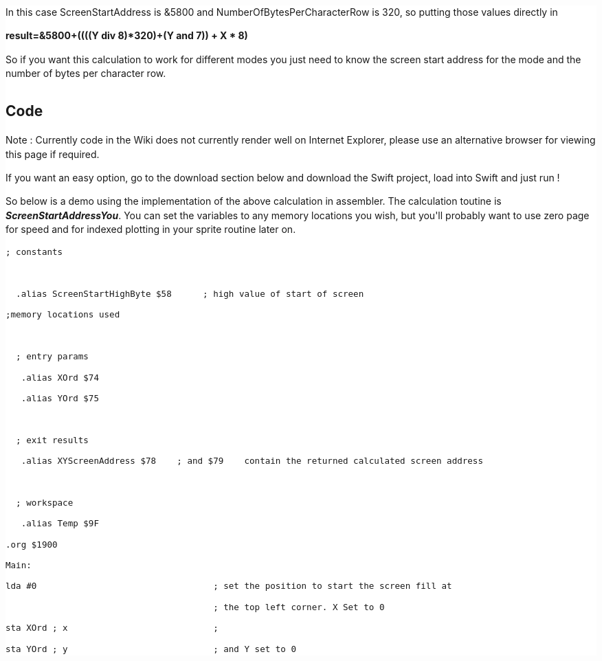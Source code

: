 In this case ScreenStartAddress is &5800 and NumberOfBytesPerCharacterRow is 320, so putting those values directly in

**result=&5800+((((Y div 8)\*320)+(Y and 7)) + X \* 8)**

So if you want this calculation to work for different modes you just need to know the screen start address for the mode and the number of bytes per character row.

## Code

Note : Currently code in the Wiki does not currently render well on Internet Explorer, please use an alternative browser for viewing this page if required.

If you want an easy option, go to the download section below and download the Swift project, load into Swift and just run !

So below is a demo using the implementation of the above calculation in assembler. The calculation toutine is **_ScreenStartAddressYou_**. You can set the variables to any memory locations you wish, but you'll probably want to use zero page for speed and for indexed plotting in your sprite routine later on.

<font face='monospace' size=2>

`; constants`

`    `

`  .alias ScreenStartHighByte $58      ; high value of start of screen`

`;memory locations used`

` `

`  ; entry params`

`   .alias XOrd $74`

`   .alias YOrd $75`

`     `

`  ; exit results  `

`   .alias XYScreenAddress $78    ; and $79    contain the returned calculated screen address`

`    `

`  ; workspace`

`   .alias Temp $9F                              `

`.org $1900`

`Main:`

`lda #0                                  ; set the position to start the screen fill at`

`                                        ; the top left corner. X Set to 0`

`sta XOrd ; x                            ; `

`sta YOrd ; y                            ; and Y set to 0`
